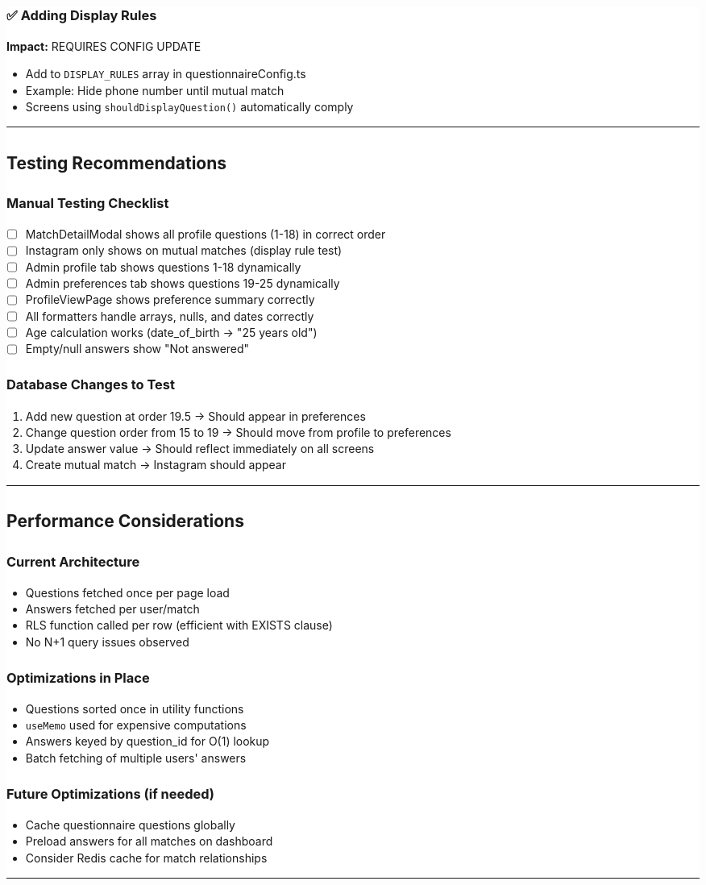 ### ✅ Adding Display Rules
**Impact:** REQUIRES CONFIG UPDATE
- Add to `DISPLAY_RULES` array in questionnaireConfig.ts
- Example: Hide phone number until mutual match
- Screens using `shouldDisplayQuestion()` automatically comply

---

## Testing Recommendations

### Manual Testing Checklist
- [ ] MatchDetailModal shows all profile questions (1-18) in correct order
- [ ] Instagram only shows on mutual matches (display rule test)
- [ ] Admin profile tab shows questions 1-18 dynamically
- [ ] Admin preferences tab shows questions 19-25 dynamically
- [ ] ProfileViewPage shows preference summary correctly
- [ ] All formatters handle arrays, nulls, and dates correctly
- [ ] Age calculation works (date_of_birth → "25 years old")
- [ ] Empty/null answers show "Not answered"

### Database Changes to Test
1. Add new question at order 19.5 → Should appear in preferences
2. Change question order from 15 to 19 → Should move from profile to preferences
3. Update answer value → Should reflect immediately on all screens
4. Create mutual match → Instagram should appear

---

## Performance Considerations

### Current Architecture
- Questions fetched once per page load
- Answers fetched per user/match
- RLS function called per row (efficient with EXISTS clause)
- No N+1 query issues observed

### Optimizations in Place
- Questions sorted once in utility functions
- `useMemo` used for expensive computations
- Answers keyed by question_id for O(1) lookup
- Batch fetching of multiple users' answers

### Future Optimizations (if needed)
- Cache questionnaire questions globally
- Preload answers for all matches on dashboard
- Consider Redis cache for match relationships

---
